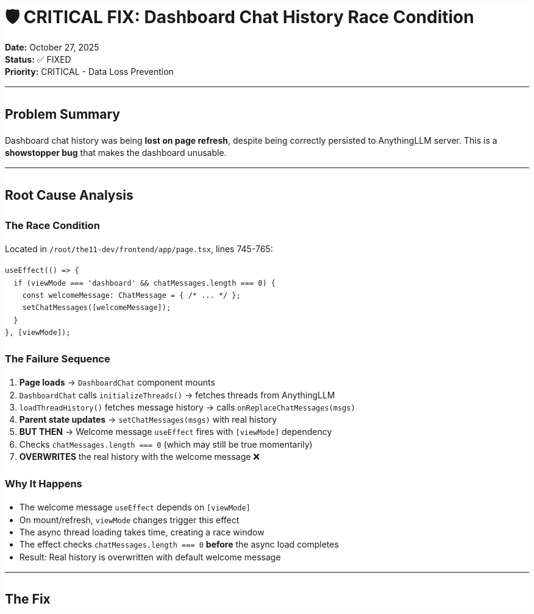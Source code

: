 # 🛡️ CRITICAL FIX: Dashboard Chat History Race Condition

**Date:** October 27, 2025  
**Status:** ✅ FIXED  
**Priority:** CRITICAL - Data Loss Prevention

---

## Problem Summary

Dashboard chat history was being **lost on page refresh**, despite being correctly persisted to AnythingLLM server. This is a **showstopper bug** that makes the dashboard unusable.

---

## Root Cause Analysis

### The Race Condition

Located in `/root/the11-dev/frontend/app/page.tsx`, lines 745-765:

```tsx
useEffect(() => {
  if (viewMode === 'dashboard' && chatMessages.length === 0) {
    const welcomeMessage: ChatMessage = { /* ... */ };
    setChatMessages([welcomeMessage]);
  }
}, [viewMode]);
```

### The Failure Sequence

1. **Page loads** → `DashboardChat` component mounts
2. `DashboardChat` calls `initializeThreads()` → fetches threads from AnythingLLM
3. `loadThreadHistory()` fetches message history → calls `onReplaceChatMessages(msgs)`
4. **Parent state updates** → `setChatMessages(msgs)` with real history
5. **BUT THEN** → Welcome message `useEffect` fires with `[viewMode]` dependency
6. Checks `chatMessages.length === 0` (which may still be true momentarily)
7. **OVERWRITES** the real history with the welcome message ❌

### Why It Happens

- The welcome message `useEffect` depends on `[viewMode]`
- On mount/refresh, `viewMode` changes trigger this effect
- The async thread loading takes time, creating a race window
- The effect checks `chatMessages.length === 0` **before** the async load completes
- Result: Real history is overwritten with default welcome message

---

## The Fix
